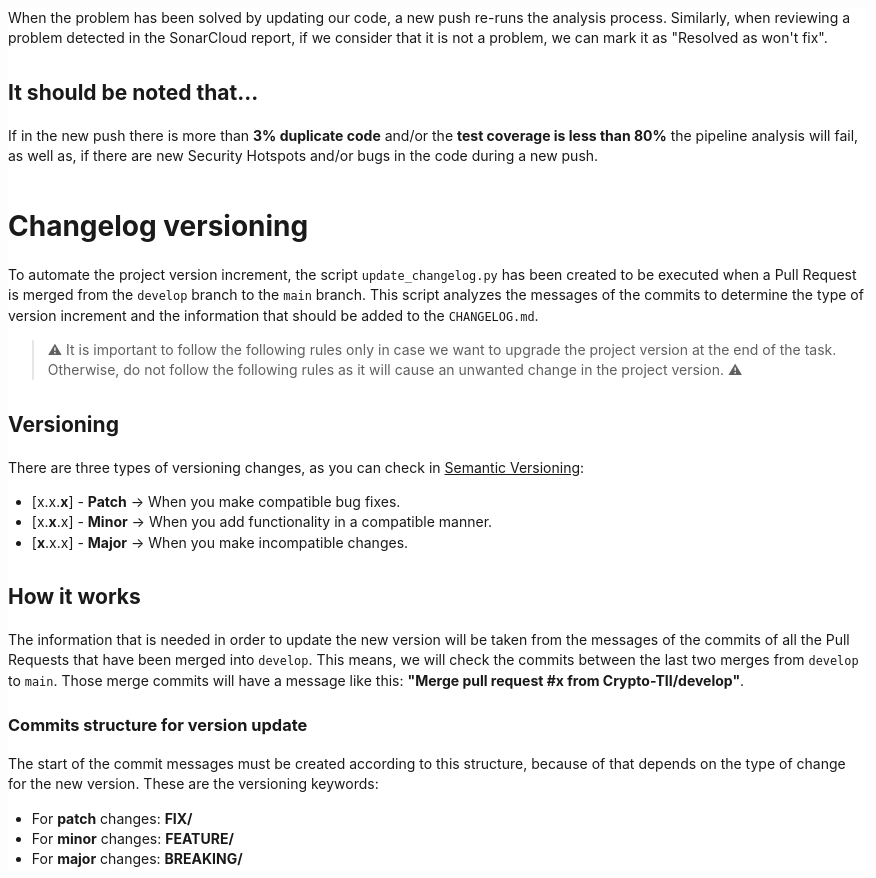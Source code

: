 When the problem has been solved by updating our code, a new push re-runs the analysis process.
Similarly, when reviewing a problem detected in the SonarCloud report, if we consider that it is not a problem, we can 
mark it as "Resolved as won't fix".

## It should be noted that...
If in the new push there is more than **3% duplicate code** and/or the **test coverage is less than 80%** the pipeline 
analysis will fail, as well as, if there are new Security Hotspots and/or bugs in the code during a new push.

# Changelog versioning
To automate the project version increment, the script `update_changelog.py` has been created to be executed when a Pull 
Request is merged from the `develop` branch to the `main` branch.
This script analyzes the messages of the commits to determine the type of version increment and the information that 
should be added to the `CHANGELOG.md`.

> ⚠️ It is important to follow the following rules only in case we want to upgrade the project version at the end of the 
> task. Otherwise, do not follow the following rules as it will cause an unwanted change in the project version. ⚠️ 

## Versioning
There are three types of versioning changes, as you can check in [Semantic Versioning](https://semver.org/):

- [x.x.**x**] - **Patch** &rarr; When you make compatible bug fixes.
- [x.**x**.x] - **Minor** &rarr; When you add functionality in a compatible manner.
- [**x**.x.x] - **Major** &rarr; When you make incompatible changes.

## How it works
The information that is needed in order to update the new version will be taken from the messages of the commits of all 
the Pull Requests that have been merged into `develop`. This means, we will check the commits between the last two 
merges from `develop` to `main`. Those merge commits will have a message like this:
**"Merge pull request #x from Crypto-TII/develop"**.

### Commits structure for version update
The start of the commit messages must be created according to this structure, because of that depends on the type of 
change for the new version. These are the versioning keywords:

- For **patch** changes: **FIX/**
- For **minor** changes: **FEATURE/**
- For **major** changes: **BREAKING/**
